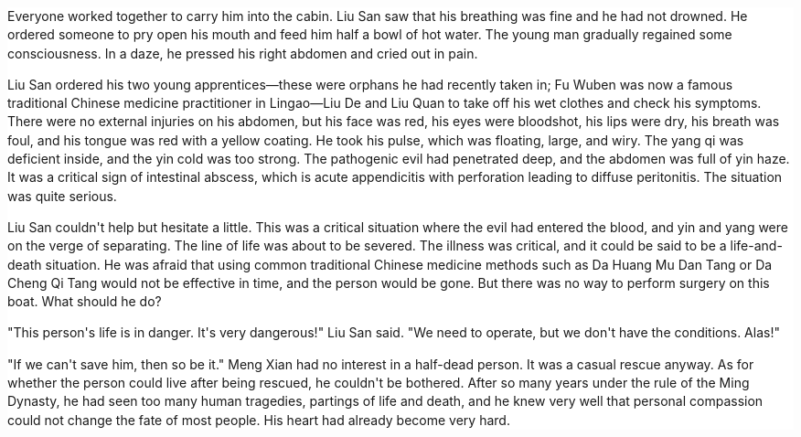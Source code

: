 Everyone worked together to carry him into the cabin. Liu San saw that his breathing was fine and he had not drowned. He ordered someone to pry open his mouth and feed him half a bowl of hot water. The young man gradually regained some consciousness. In a daze, he pressed his right abdomen and cried out in pain.

Liu San ordered his two young apprentices—these were orphans he had recently taken in; Fu Wuben was now a famous traditional Chinese medicine practitioner in Lingao—Liu De and Liu Quan to take off his wet clothes and check his symptoms. There were no external injuries on his abdomen, but his face was red, his eyes were bloodshot, his lips were dry, his breath was foul, and his tongue was red with a yellow coating. He took his pulse, which was floating, large, and wiry. The yang qi was deficient inside, and the yin cold was too strong. The pathogenic evil had penetrated deep, and the abdomen was full of yin haze. It was a critical sign of intestinal abscess, which is acute appendicitis with perforation leading to diffuse peritonitis. The situation was quite serious.

Liu San couldn't help but hesitate a little. This was a critical situation where the evil had entered the blood, and yin and yang were on the verge of separating. The line of life was about to be severed. The illness was critical, and it could be said to be a life-and-death situation. He was afraid that using common traditional Chinese medicine methods such as Da Huang Mu Dan Tang or Da Cheng Qi Tang would not be effective in time, and the person would be gone. But there was no way to perform surgery on this boat. What should he do?

"This person's life is in danger. It's very dangerous!" Liu San said. "We need to operate, but we don't have the conditions. Alas!"

"If we can't save him, then so be it." Meng Xian had no interest in a half-dead person. It was a casual rescue anyway. As for whether the person could live after being rescued, he couldn't be bothered. After so many years under the rule of the Ming Dynasty, he had seen too many human tragedies, partings of life and death, and he knew very well that personal compassion could not change the fate of most people. His heart had already become very hard.